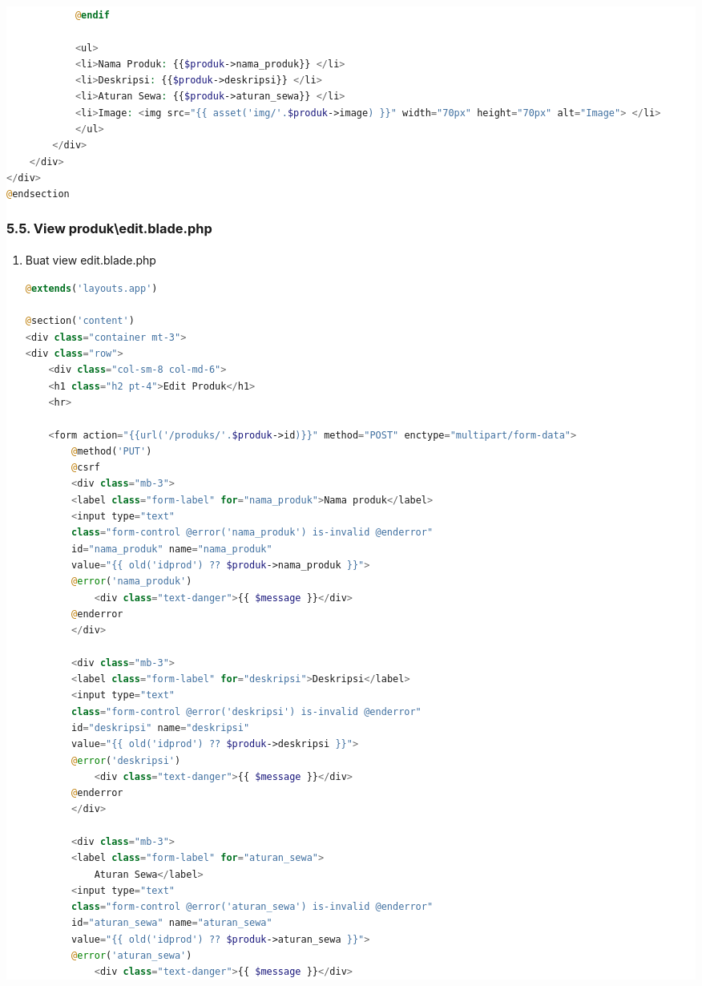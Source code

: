    ```php
               @endif
   
               <ul>
               <li>Nama Produk: {{$produk->nama_produk}} </li>
               <li>Deskripsi: {{$produk->deskripsi}} </li>
               <li>Aturan Sewa: {{$produk->aturan_sewa}} </li>
               <li>Image: <img src="{{ asset('img/'.$produk->image) }}" width="70px" height="70px" alt="Image"> </li>
               </ul>
           </div>
       </div>
   </div>
   @endsection
   
   ```

### 5.5. View produk\edit.blade.php

1. Buat view edit.blade.php
   
   ```php
   @extends('layouts.app')
   
   @section('content')
   <div class="container mt-3">
   <div class="row">
       <div class="col-sm-8 col-md-6">
       <h1 class="h2 pt-4">Edit Produk</h1>
       <hr>
   
       <form action="{{url('/produks/'.$produk->id)}}" method="POST" enctype="multipart/form-data">
           @method('PUT')
           @csrf
           <div class="mb-3">
           <label class="form-label" for="nama_produk">Nama produk</label>
           <input type="text"
           class="form-control @error('nama_produk') is-invalid @enderror"
           id="nama_produk" name="nama_produk"
           value="{{ old('idprod') ?? $produk->nama_produk }}">
           @error('nama_produk')
               <div class="text-danger">{{ $message }}</div>
           @enderror
           </div>
   
           <div class="mb-3">
           <label class="form-label" for="deskripsi">Deskripsi</label>
           <input type="text"
           class="form-control @error('deskripsi') is-invalid @enderror"
           id="deskripsi" name="deskripsi"
           value="{{ old('idprod') ?? $produk->deskripsi }}">
           @error('deskripsi')
               <div class="text-danger">{{ $message }}</div>
           @enderror
           </div>
   
           <div class="mb-3">
           <label class="form-label" for="aturan_sewa">
               Aturan Sewa</label>
           <input type="text"
           class="form-control @error('aturan_sewa') is-invalid @enderror"
           id="aturan_sewa" name="aturan_sewa"
           value="{{ old('idprod') ?? $produk->aturan_sewa }}">
           @error('aturan_sewa')
               <div class="text-danger">{{ $message }}</div>
   ```